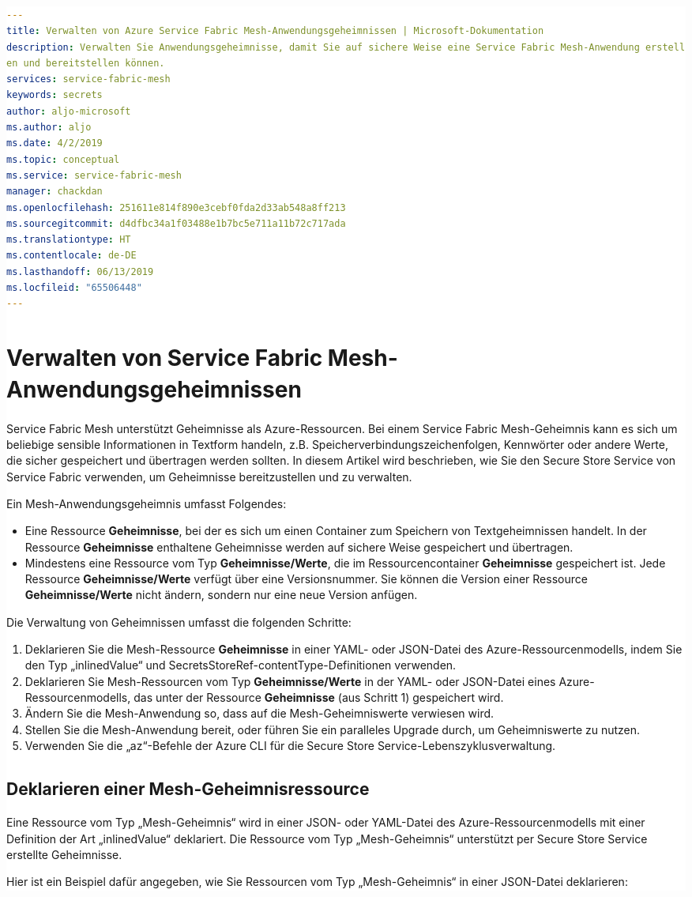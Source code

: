 ```yaml
---
title: Verwalten von Azure Service Fabric Mesh-Anwendungsgeheimnissen | Microsoft-Dokumentation
description: Verwalten Sie Anwendungsgeheimnisse, damit Sie auf sichere Weise eine Service Fabric Mesh-Anwendung erstellen und bereitstellen können.
services: service-fabric-mesh
keywords: secrets
author: aljo-microsoft
ms.author: aljo
ms.date: 4/2/2019
ms.topic: conceptual
ms.service: service-fabric-mesh
manager: chackdan
ms.openlocfilehash: 251611e814f890e3cebf0fda2d33ab548a8ff213
ms.sourcegitcommit: d4dfbc34a1f03488e1b7bc5e711a11b72c717ada
ms.translationtype: HT
ms.contentlocale: de-DE
ms.lasthandoff: 06/13/2019
ms.locfileid: "65506448"
---
```

# <a name="manage-service-fabric-mesh-application-secrets"></a>Verwalten von Service Fabric Mesh-Anwendungsgeheimnissen
Service Fabric Mesh unterstützt Geheimnisse als Azure-Ressourcen. Bei einem Service Fabric Mesh-Geheimnis kann es sich um beliebige sensible Informationen in Textform handeln, z.B. Speicherverbindungszeichenfolgen, Kennwörter oder andere Werte, die sicher gespeichert und übertragen werden sollten. In diesem Artikel wird beschrieben, wie Sie den Secure Store Service von Service Fabric verwenden, um Geheimnisse bereitzustellen und zu verwalten.

Ein Mesh-Anwendungsgeheimnis umfasst Folgendes:
* Eine Ressource **Geheimnisse**, bei der es sich um einen Container zum Speichern von Textgeheimnissen handelt. In der Ressource **Geheimnisse** enthaltene Geheimnisse werden auf sichere Weise gespeichert und übertragen.
* Mindestens eine Ressource vom Typ **Geheimnisse/Werte**, die im Ressourcencontainer **Geheimnisse** gespeichert ist. Jede Ressource **Geheimnisse/Werte** verfügt über eine Versionsnummer. Sie können die Version einer Ressource **Geheimnisse/Werte** nicht ändern, sondern nur eine neue Version anfügen.

Die Verwaltung von Geheimnissen umfasst die folgenden Schritte:
1. Deklarieren Sie die Mesh-Ressource **Geheimnisse** in einer YAML- oder JSON-Datei des Azure-Ressourcenmodells, indem Sie den Typ „inlinedValue“ und SecretsStoreRef-contentType-Definitionen verwenden.
2. Deklarieren Sie Mesh-Ressourcen vom Typ **Geheimnisse/Werte** in der YAML- oder JSON-Datei eines Azure-Ressourcenmodells, das unter der Ressource **Geheimnisse** (aus Schritt 1) gespeichert wird.
3. Ändern Sie die Mesh-Anwendung so, dass auf die Mesh-Geheimniswerte verwiesen wird.
4. Stellen Sie die Mesh-Anwendung bereit, oder führen Sie ein paralleles Upgrade durch, um Geheimniswerte zu nutzen.
5. Verwenden Sie die „az“-Befehle der Azure CLI für die Secure Store Service-Lebenszyklusverwaltung.

## <a name="declare-a-mesh-secrets-resource"></a>Deklarieren einer Mesh-Geheimnisressource
Eine Ressource vom Typ „Mesh-Geheimnis“ wird in einer JSON- oder YAML-Datei des Azure-Ressourcenmodells mit einer Definition der Art „inlinedValue“ deklariert. Die Ressource vom Typ „Mesh-Geheimnis“ unterstützt per Secure Store Service erstellte Geheimnisse. 
>
Hier ist ein Beispiel dafür angegeben, wie Sie Ressourcen vom Typ „Mesh-Geheimnis“ in einer JSON-Datei deklarieren:

